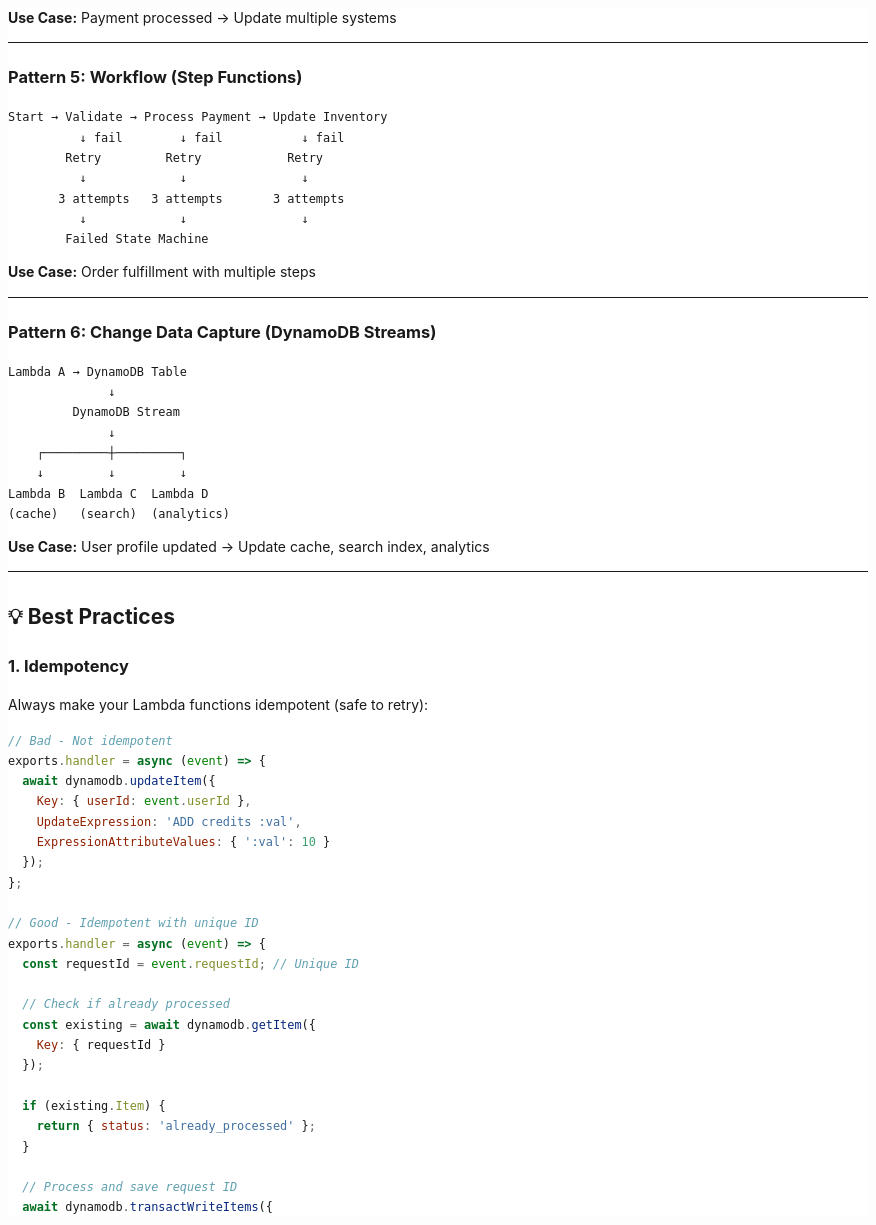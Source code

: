 **Use Case:** Payment processed → Update multiple systems

---

### **Pattern 5: Workflow (Step Functions)**
```
Start → Validate → Process Payment → Update Inventory
          ↓ fail        ↓ fail           ↓ fail
        Retry         Retry            Retry
          ↓             ↓                ↓
       3 attempts   3 attempts       3 attempts
          ↓             ↓                ↓
        Failed State Machine
```

**Use Case:** Order fulfillment with multiple steps

---

### **Pattern 6: Change Data Capture (DynamoDB Streams)**
```
Lambda A → DynamoDB Table
              ↓
         DynamoDB Stream
              ↓
    ┌─────────┼─────────┐
    ↓         ↓         ↓
Lambda B  Lambda C  Lambda D
(cache)   (search)  (analytics)
```

**Use Case:** User profile updated → Update cache, search index, analytics

---

## **💡 Best Practices**

### **1. Idempotency**
Always make your Lambda functions idempotent (safe to retry):

```javascript
// Bad - Not idempotent
exports.handler = async (event) => {
  await dynamodb.updateItem({
    Key: { userId: event.userId },
    UpdateExpression: 'ADD credits :val',
    ExpressionAttributeValues: { ':val': 10 }
  });
};

// Good - Idempotent with unique ID
exports.handler = async (event) => {
  const requestId = event.requestId; // Unique ID
  
  // Check if already processed
  const existing = await dynamodb.getItem({
    Key: { requestId }
  });
  
  if (existing.Item) {
    return { status: 'already_processed' };
  }
  
  // Process and save request ID
  await dynamodb.transactWriteItems({
```